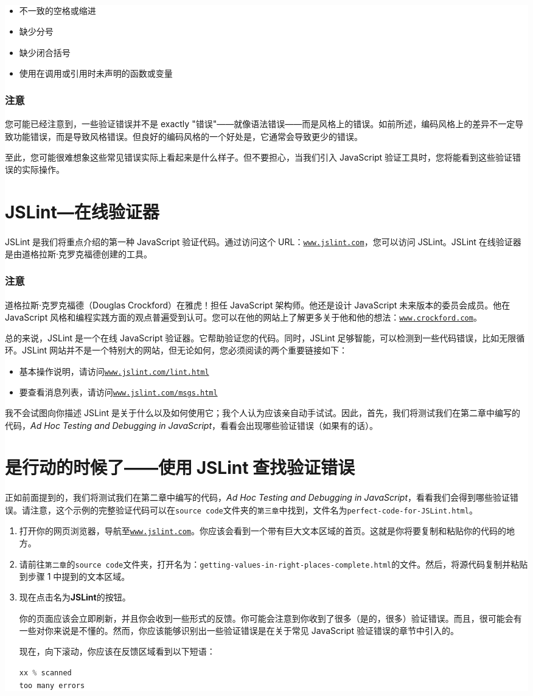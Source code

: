 +   不一致的空格或缩进

+   缺少分号

+   缺少闭合括号

+   使用在调用或引用时未声明的函数或变量

### 注意

您可能已经注意到，一些验证错误并不是 exactly "错误"——就像语法错误——而是风格上的错误。如前所述，编码风格上的差异不一定导致功能错误，而是导致风格错误。但良好的编码风格的一个好处是，它通常会导致更少的错误。

至此，您可能很难想象这些常见错误实际上看起来是什么样子。但不要担心，当我们引入 JavaScript 验证工具时，您将能看到这些验证错误的实际操作。

# JSLint—在线验证器

JSLint 是我们将重点介绍的第一种 JavaScript 验证代码。通过访问这个 URL：[`www.jslint.com`](http://www.jslint.com)，您可以访问 JSLint。JSLint 在线验证器是由道格拉斯·克罗克福德创建的工具。

### 注意

道格拉斯·克罗克福德（Douglas Crockford）在雅虎！担任 JavaScript 架构师。他还是设计 JavaScript 未来版本的委员会成员。他在 JavaScript 风格和编程实践方面的观点普遍受到认可。您可以在他的网站上了解更多关于他和他的想法：[`www.crockford.com`](http://www.crockford.com)。

总的来说，JSLint 是一个在线 JavaScript 验证器。它帮助验证您的代码。同时，JSLint 足够智能，可以检测到一些代码错误，比如无限循环。JSLint 网站并不是一个特别大的网站，但无论如何，您必须阅读的两个重要链接如下：

+   基本操作说明，请访问[`www.jslint.com/lint.html`](http://www.jslint.com/lint.html)

+   要查看消息列表，请访问[`www.jslint.com/msgs.html`](http://www.jslint.com/msgs.html)

我不会试图向你描述 JSLint 是关于什么以及如何使用它；我个人认为应该亲自动手试试。因此，首先，我们将测试我们在第二章中编写的代码，*Ad Hoc Testing and Debugging in JavaScript*，看看会出现哪些验证错误（如果有的话）。

# 是行动的时候了——使用 JSLint 查找验证错误

正如前面提到的，我们将测试我们在第二章中编写的代码，*Ad Hoc Testing and Debugging in JavaScript*，看看我们会得到哪些验证错误。请注意，这个示例的完整验证代码可以在`source code`文件夹的`第三章`中找到，文件名为`perfect-code-for-JSLint.html`。

1.  打开你的网页浏览器，导航至[`www.jslint.com`](http://www.jslint.com)。你应该会看到一个带有巨大文本区域的首页。这就是你将要复制和粘贴你的代码的地方。

1.  请前往`第二章`的`source code`文件夹，打开名为：`getting-values-in-right-places-complete.html`的文件。然后，将源代码复制并粘贴到步骤 1 中提到的文本区域。

1.  现在点击名为**JSLint**的按钮。

    你的页面应该会立即刷新，并且你会收到一些形式的反馈。你可能会注意到你收到了很多（是的，很多）验证错误。而且，很可能会有一些对你来说是不懂的。然而，你应该能够识别出一些验证错误是在关于常见 JavaScript 验证错误的章节中引入的。

    现在，向下滚动，你应该在反馈区域看到以下短语：

    ```js
    xx % scanned
    too many errors

    ```
